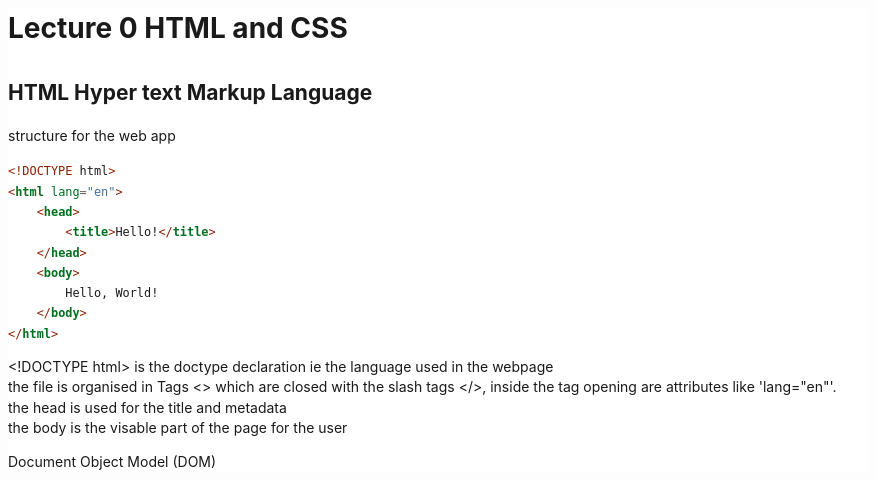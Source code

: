 # Lecture 0 HTML and CSS
## HTML Hyper text Markup Language
structure for the web app   
```html
<!DOCTYPE html>
<html lang="en">
    <head>
        <title>Hello!</title>
    </head>
    <body>
        Hello, World!
    </body>
</html>
```

\<!DOCTYPE html> is the doctype declaration ie the language used in the webpage   
the file is organised in Tags <> which are closed with the slash tags </>, inside the tag opening are attributes like 'lang="en"'.   
the head is used for the title and metadata   
the body is the visable part of the page for the user   

Document Object Model (DOM)  